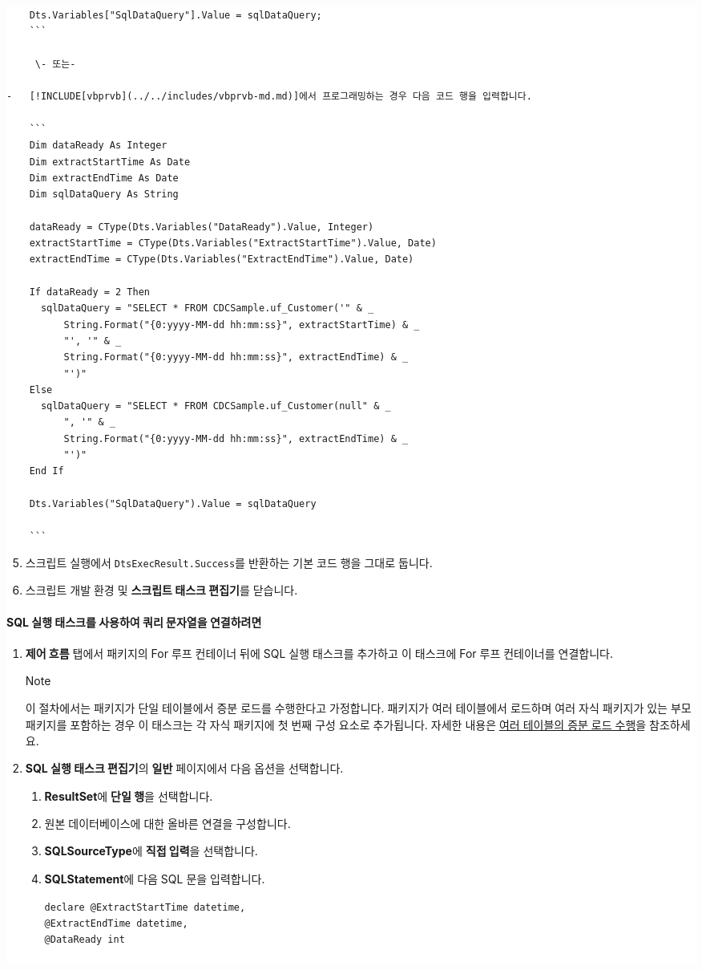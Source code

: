         Dts.Variables["SqlDataQuery"].Value = sqlDataQuery;  
        ```  
  
         \- 또는-  
  
    -   [!INCLUDE[vbprvb](../../includes/vbprvb-md.md)]에서 프로그래밍하는 경우 다음 코드 행을 입력합니다.  
  
        ```  
        Dim dataReady As Integer  
        Dim extractStartTime As Date  
        Dim extractEndTime As Date  
        Dim sqlDataQuery As String  
  
        dataReady = CType(Dts.Variables("DataReady").Value, Integer)  
        extractStartTime = CType(Dts.Variables("ExtractStartTime").Value, Date)  
        extractEndTime = CType(Dts.Variables("ExtractEndTime").Value, Date)  
  
        If dataReady = 2 Then  
          sqlDataQuery = "SELECT * FROM CDCSample.uf_Customer('" & _  
              String.Format("{0:yyyy-MM-dd hh:mm:ss}", extractStartTime) & _  
              "', '" & _  
              String.Format("{0:yyyy-MM-dd hh:mm:ss}", extractEndTime) & _  
              "')"  
        Else  
          sqlDataQuery = "SELECT * FROM CDCSample.uf_Customer(null" & _  
              ", '" & _  
              String.Format("{0:yyyy-MM-dd hh:mm:ss}", extractEndTime) & _  
              "')"  
        End If  
  
        Dts.Variables("SqlDataQuery").Value = sqlDataQuery  
  
        ```  
  
5.  스크립트 실행에서 `DtsExecResult.Success`를 반환하는 기본 코드 행을 그대로 둡니다.  
  
6.  스크립트 개발 환경 및 **스크립트 태스크 편집기**를 닫습니다.  
  
#### <a name="to-use-an-execute-sql-task-to-concatenate-the-query-string"></a>SQL 실행 태스크를 사용하여 쿼리 문자열을 연결하려면  
  
1.  **제어 흐름** 탭에서 패키지의 For 루프 컨테이너 뒤에 SQL 실행 태스크를 추가하고 이 태스크에 For 루프 컨테이너를 연결합니다.  
  
    > [!NOTE]  
    >  이 절차에서는 패키지가 단일 테이블에서 증분 로드를 수행한다고 가정합니다. 패키지가 여러 테이블에서 로드하며 여러 자식 패키지가 있는 부모 패키지를 포함하는 경우 이 태스크는 각 자식 패키지에 첫 번째 구성 요소로 추가됩니다. 자세한 내용은 [여러 테이블의 증분 로드 수행](perform-an-incremental-load-of-multiple-tables.md)을 참조하세요.  
  
2.  **SQL 실행 태스크 편집기**의 **일반** 페이지에서 다음 옵션을 선택합니다.  
  
    1.  **ResultSet**에 **단일 행**을 선택합니다.  
  
    2.  원본 데이터베이스에 대한 올바른 연결을 구성합니다.  
  
    3.  **SQLSourceType**에 **직접 입력**을 선택합니다.  
  
    4.  **SQLStatement**에 다음 SQL 문을 입력합니다.  
  
        ```  
        declare @ExtractStartTime datetime,  
        @ExtractEndTime datetime,   
        @DataReady int  
  